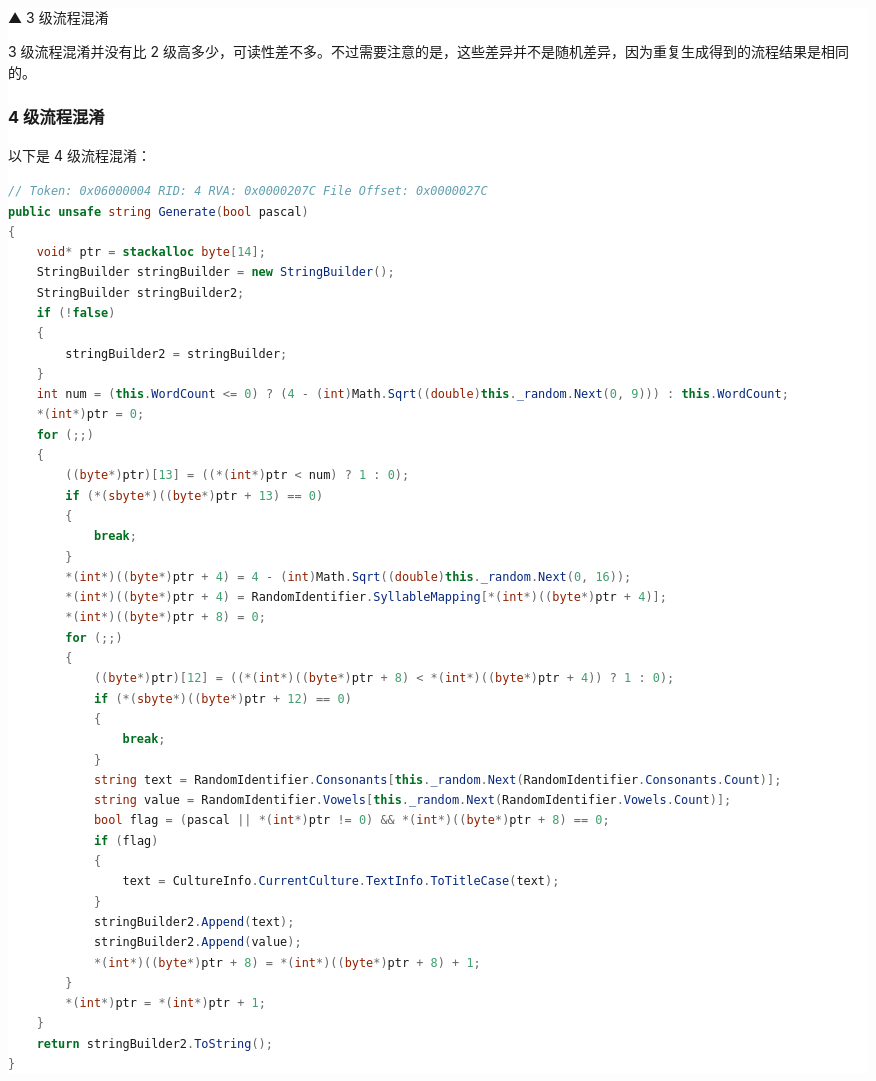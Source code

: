 ▲ 3 级流程混淆

3 级流程混淆并没有比 2 级高多少，可读性差不多。不过需要注意的是，这些差异并不是随机差异，因为重复生成得到的流程结果是相同的。

### 4 级流程混淆

以下是 4 级流程混淆：

```csharp
// Token: 0x06000004 RID: 4 RVA: 0x0000207C File Offset: 0x0000027C
public unsafe string Generate(bool pascal)
{
    void* ptr = stackalloc byte[14];
    StringBuilder stringBuilder = new StringBuilder();
    StringBuilder stringBuilder2;
    if (!false)
    {
        stringBuilder2 = stringBuilder;
    }
    int num = (this.WordCount <= 0) ? (4 - (int)Math.Sqrt((double)this._random.Next(0, 9))) : this.WordCount;
    *(int*)ptr = 0;
    for (;;)
    {
        ((byte*)ptr)[13] = ((*(int*)ptr < num) ? 1 : 0);
        if (*(sbyte*)((byte*)ptr + 13) == 0)
        {
            break;
        }
        *(int*)((byte*)ptr + 4) = 4 - (int)Math.Sqrt((double)this._random.Next(0, 16));
        *(int*)((byte*)ptr + 4) = RandomIdentifier.SyllableMapping[*(int*)((byte*)ptr + 4)];
        *(int*)((byte*)ptr + 8) = 0;
        for (;;)
        {
            ((byte*)ptr)[12] = ((*(int*)((byte*)ptr + 8) < *(int*)((byte*)ptr + 4)) ? 1 : 0);
            if (*(sbyte*)((byte*)ptr + 12) == 0)
            {
                break;
            }
            string text = RandomIdentifier.Consonants[this._random.Next(RandomIdentifier.Consonants.Count)];
            string value = RandomIdentifier.Vowels[this._random.Next(RandomIdentifier.Vowels.Count)];
            bool flag = (pascal || *(int*)ptr != 0) && *(int*)((byte*)ptr + 8) == 0;
            if (flag)
            {
                text = CultureInfo.CurrentCulture.TextInfo.ToTitleCase(text);
            }
            stringBuilder2.Append(text);
            stringBuilder2.Append(value);
            *(int*)((byte*)ptr + 8) = *(int*)((byte*)ptr + 8) + 1;
        }
        *(int*)ptr = *(int*)ptr + 1;
    }
    return stringBuilder2.ToString();
}
```

